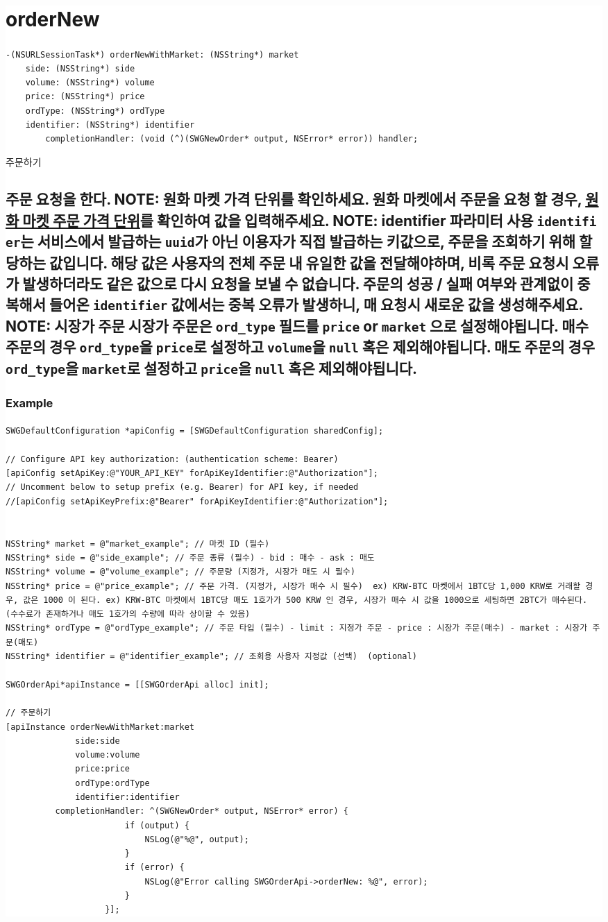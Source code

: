 # **orderNew**
```objc
-(NSURLSessionTask*) orderNewWithMarket: (NSString*) market
    side: (NSString*) side
    volume: (NSString*) volume
    price: (NSString*) price
    ordType: (NSString*) ordType
    identifier: (NSString*) identifier
        completionHandler: (void (^)(SWGNewOrder* output, NSError* error)) handler;
```

주문하기

## 주문 요청을 한다.  **NOTE**: 원화 마켓 가격 단위를 확인하세요.  원화 마켓에서 주문을 요청 할 경우, [원화 마켓 주문 가격 단위](https://docs.upbit.com/docs/market-info-trade-price-detail)를 확인하여 값을 입력해주세요.  **NOTE**: identifier 파라미터 사용  `identifier`는 서비스에서 발급하는 `uuid`가 아닌 이용자가 직접 발급하는 키값으로, 주문을 조회하기 위해 할당하는 값입니다. 해당 값은 사용자의 전체 주문 내 유일한 값을 전달해야하며, 비록 주문 요청시 오류가 발생하더라도 같은 값으로 다시 요청을 보낼 수 없습니다.  주문의 성공 / 실패 여부와 관계없이 중복해서 들어온 `identifier` 값에서는 중복 오류가 발생하니, 매 요청시 새로운 값을 생성해주세요.  **NOTE**: 시장가 주문  시장가 주문은 `ord_type` 필드를 `price` or `market` 으로 설정해야됩니다. 매수 주문의 경우 `ord_type`을 `price`로 설정하고 `volume`을 `null` 혹은 제외해야됩니다. 매도 주문의 경우 `ord_type`을 `market`로 설정하고 `price`을 `null` 혹은 제외해야됩니다. 

### Example 
```objc
SWGDefaultConfiguration *apiConfig = [SWGDefaultConfiguration sharedConfig];

// Configure API key authorization: (authentication scheme: Bearer)
[apiConfig setApiKey:@"YOUR_API_KEY" forApiKeyIdentifier:@"Authorization"];
// Uncomment below to setup prefix (e.g. Bearer) for API key, if needed
//[apiConfig setApiKeyPrefix:@"Bearer" forApiKeyIdentifier:@"Authorization"];


NSString* market = @"market_example"; // 마켓 ID (필수) 
NSString* side = @"side_example"; // 주문 종류 (필수) - bid : 매수 - ask : 매도 
NSString* volume = @"volume_example"; // 주문량 (지정가, 시장가 매도 시 필수) 
NSString* price = @"price_example"; // 주문 가격. (지정가, 시장가 매수 시 필수)  ex) KRW-BTC 마켓에서 1BTC당 1,000 KRW로 거래할 경우, 값은 1000 이 된다. ex) KRW-BTC 마켓에서 1BTC당 매도 1호가가 500 KRW 인 경우, 시장가 매수 시 값을 1000으로 세팅하면 2BTC가 매수된다. (수수료가 존재하거나 매도 1호가의 수량에 따라 상이할 수 있음) 
NSString* ordType = @"ordType_example"; // 주문 타입 (필수) - limit : 지정가 주문 - price : 시장가 주문(매수) - market : 시장가 주문(매도) 
NSString* identifier = @"identifier_example"; // 조회용 사용자 지정값 (선택)  (optional)

SWGOrderApi*apiInstance = [[SWGOrderApi alloc] init];

// 주문하기
[apiInstance orderNewWithMarket:market
              side:side
              volume:volume
              price:price
              ordType:ordType
              identifier:identifier
          completionHandler: ^(SWGNewOrder* output, NSError* error) {
                        if (output) {
                            NSLog(@"%@", output);
                        }
                        if (error) {
                            NSLog(@"Error calling SWGOrderApi->orderNew: %@", error);
                        }
                    }];
```